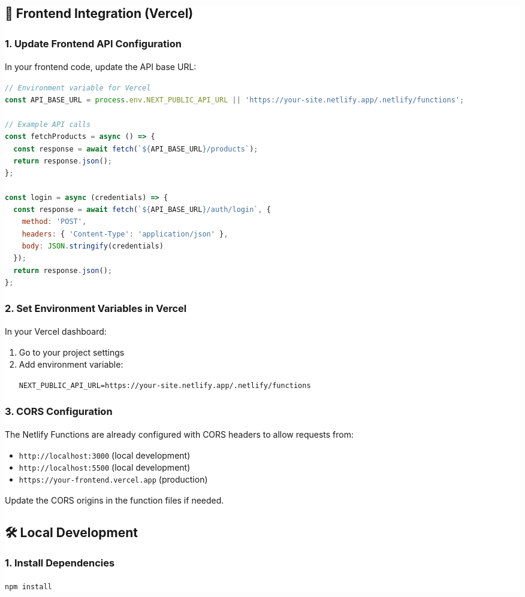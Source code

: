 ## 🔧 Frontend Integration (Vercel)

### 1. Update Frontend API Configuration

In your frontend code, update the API base URL:

```javascript
// Environment variable for Vercel
const API_BASE_URL = process.env.NEXT_PUBLIC_API_URL || 'https://your-site.netlify.app/.netlify/functions';

// Example API calls
const fetchProducts = async () => {
  const response = await fetch(`${API_BASE_URL}/products`);
  return response.json();
};

const login = async (credentials) => {
  const response = await fetch(`${API_BASE_URL}/auth/login`, {
    method: 'POST',
    headers: { 'Content-Type': 'application/json' },
    body: JSON.stringify(credentials)
  });
  return response.json();
};
```

### 2. Set Environment Variables in Vercel

In your Vercel dashboard:
1. Go to your project settings
2. Add environment variable:
   ```
   NEXT_PUBLIC_API_URL=https://your-site.netlify.app/.netlify/functions
   ```

### 3. CORS Configuration

The Netlify Functions are already configured with CORS headers to allow requests from:
- `http://localhost:3000` (local development)
- `http://localhost:5500` (local development)
- `https://your-frontend.vercel.app` (production)

Update the CORS origins in the function files if needed.

## 🛠 Local Development

### 1. Install Dependencies
```bash
npm install
```

